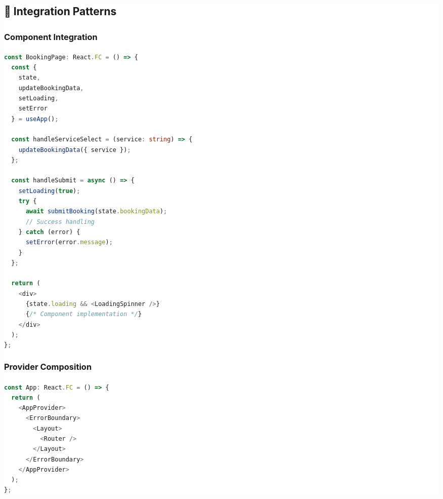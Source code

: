 ```typescript
```

## 🔧 Integration Patterns

### Component Integration
```typescript
const BookingPage: React.FC = () => {
  const { 
    state, 
    updateBookingData, 
    setLoading, 
    setError 
  } = useApp();

  const handleServiceSelect = (service: string) => {
    updateBookingData({ service });
  };

  const handleSubmit = async () => {
    setLoading(true);
    try {
      await submitBooking(state.bookingData);
      // Success handling
    } catch (error) {
      setError(error.message);
    }
  };

  return (
    <div>
      {state.loading && <LoadingSpinner />}
      {/* Component implementation */}
    </div>
  );
};
```

### Provider Composition
```typescript
const App: React.FC = () => {
  return (
    <AppProvider>
      <ErrorBoundary>
        <Layout>
          <Router />
        </Layout>
      </ErrorBoundary>
    </AppProvider>
  );
};
```
